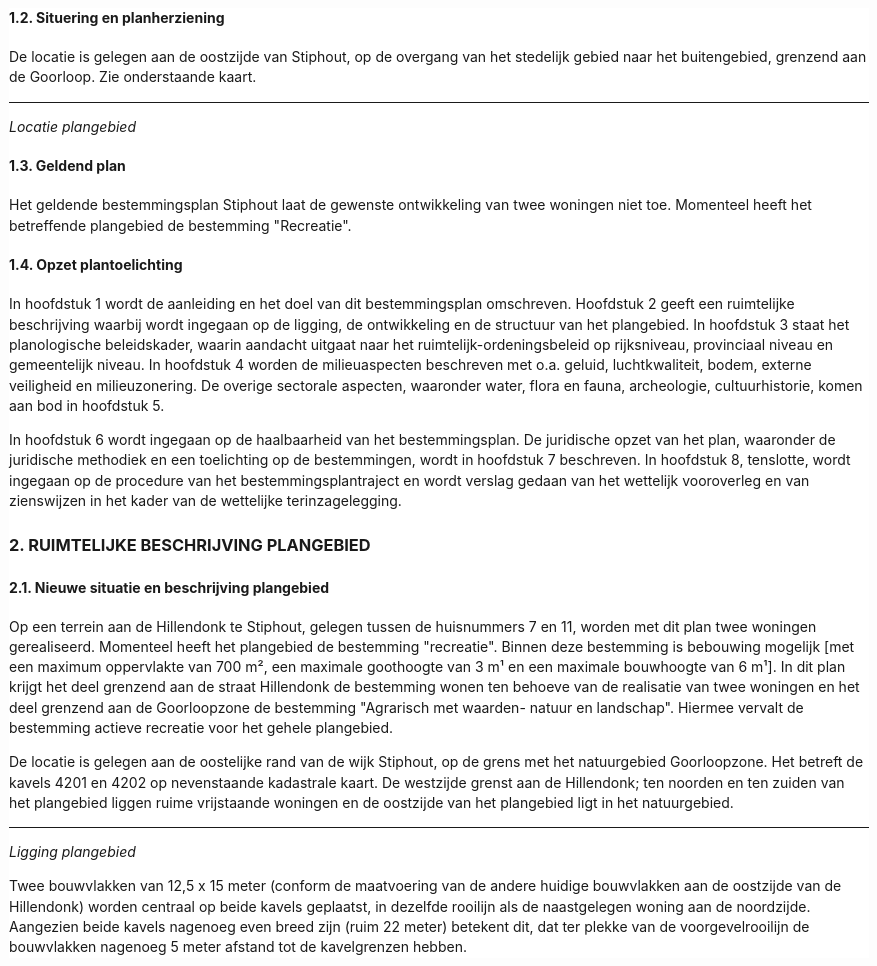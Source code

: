 #### **1.2. Situering en planherziening**

De locatie is gelegen aan de oostzijde van Stiphout, op de overgang van het stedelijk gebied naar het buitengebied, grenzend aan de Goorloop. Zie onderstaande kaart.

________________________________________________________________________________________________________

*Locatie plangebied*

#### **1.3. Geldend plan**

Het geldende bestemmingsplan Stiphout laat de gewenste ontwikkeling van twee woningen niet toe. Momenteel heeft het betreffende plangebied de bestemming "Recreatie".

#### **1.4. Opzet plantoelichting**

In hoofdstuk 1 wordt de aanleiding en het doel van dit bestemmingsplan omschreven. Hoofdstuk 2 geeft een ruimtelijke beschrijving waarbij wordt ingegaan op de ligging, de ontwikkeling en de structuur van het plangebied. In hoofdstuk 3 staat het planologische beleidskader, waarin aandacht uitgaat naar het ruimtelijk-ordeningsbeleid op rijksniveau, provinciaal niveau en gemeentelijk niveau. In hoofdstuk 4 worden de milieuaspecten beschreven met o.a. geluid, luchtkwaliteit, bodem, externe veiligheid en milieuzonering. De overige sectorale aspecten, waaronder water, flora en fauna, archeologie, cultuurhistorie, komen aan bod in hoofdstuk 5.

In hoofdstuk 6 wordt ingegaan op de haalbaarheid van het bestemmingsplan. De juridische opzet van het plan, waaronder de juridische methodiek en een toelichting op de bestemmingen, wordt in hoofdstuk 7 beschreven. In hoofdstuk 8, tenslotte, wordt ingegaan op de procedure van het bestemmingsplantraject en wordt verslag gedaan van het wettelijk vooroverleg en van zienswijzen in het kader van de wettelijke terinzagelegging.

### 2. RUIMTELIJKE BESCHRIJVING PLANGEBIED

#### **2.1. Nieuwe situatie en beschrijving plangebied**

Op een terrein aan de Hillendonk te Stiphout, gelegen tussen de huisnummers 7 en 11, worden met dit plan twee woningen gerealiseerd. Momenteel heeft het plangebied de bestemming "recreatie". Binnen deze bestemming is bebouwing mogelijk [met een maximum oppervlakte van 700 m², een maximale goothoogte van 3 m¹ en een maximale bouwhoogte van 6 m¹]. In dit plan krijgt het deel grenzend aan de straat Hillendonk de bestemming wonen ten behoeve van de realisatie van twee woningen en het deel grenzend aan de Goorloopzone de bestemming "Agrarisch met waarden- natuur en landschap". Hiermee vervalt de bestemming actieve recreatie voor het gehele plangebied.

De locatie is gelegen aan de oostelijke rand van de wijk Stiphout, op de grens met het natuurgebied Goorloopzone. Het betreft de kavels 4201 en 4202 op nevenstaande kadastrale kaart. De westzijde grenst aan de Hillendonk; ten noorden en ten zuiden van het plangebied liggen ruime vrijstaande woningen en de oostzijde van het plangebied ligt in het natuurgebied.

________________________________________________________________________________________________________

*Ligging plangebied*

Twee bouwvlakken van 12,5 x 15 meter (conform de maatvoering van de andere huidige bouwvlakken aan de oostzijde van de Hillendonk) worden centraal op beide kavels geplaatst, in dezelfde rooilijn als de naastgelegen woning aan de noordzijde. Aangezien beide kavels nagenoeg even breed zijn (ruim 22 meter) betekent dit, dat ter plekke van de voorgevelrooilijn de bouwvlakken nagenoeg 5 meter afstand tot de kavelgrenzen hebben.
